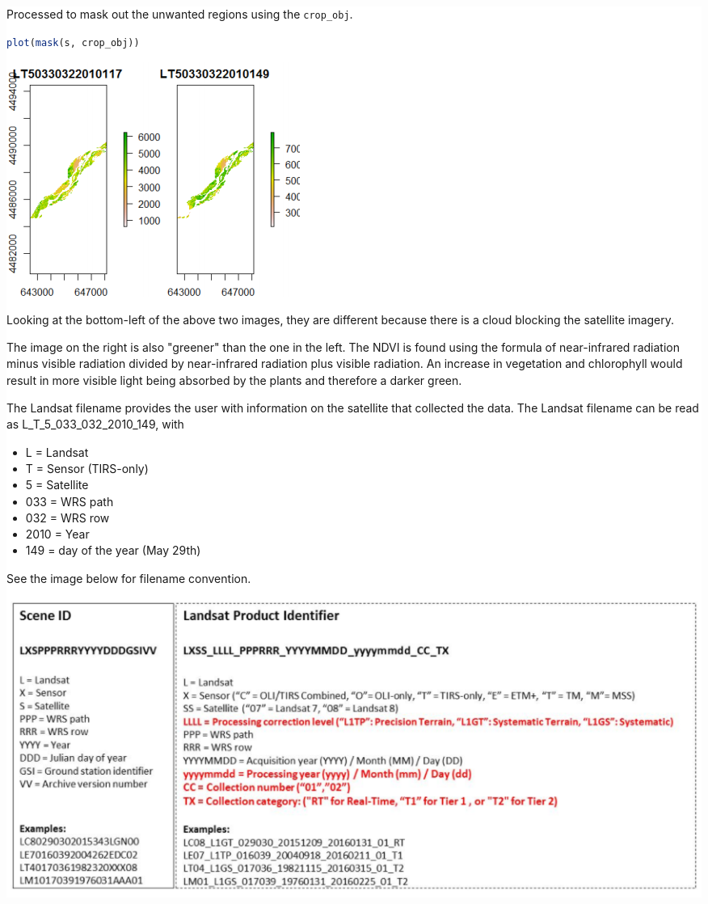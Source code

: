 Processed to mask out the unwanted regions using the `crop_obj`.

```r
plot(mask(s, crop_obj))
```

![mask out the unwanted regions](/images/mask-out.png)

Looking at the bottom-left of the above two images, they are different because there is a cloud blocking the satellite imagery.

The image on the right is also "greener" than the one in the left. The NDVI is found using the formula of near-infrared radiation minus visible radiation divided by near-infrared radiation plus visible radiation. An increase in vegetation and chlorophyll would result in more visible light being absorbed by the plants and therefore a darker green.

The Landsat filename provides the user with information on the satellite that collected the data. The Landsat filename can be read as L_T_5_033_032_2010_149, with

- L = Landsat
- T = Sensor (TIRS-only)
- 5 = Satellite
- 033 = WRS path
- 032 = WRS row
- 2010 = Year
- 149 = day of the year (May 29th)

See the image below for filename convention.

![landsat](/images/landsat.png)
